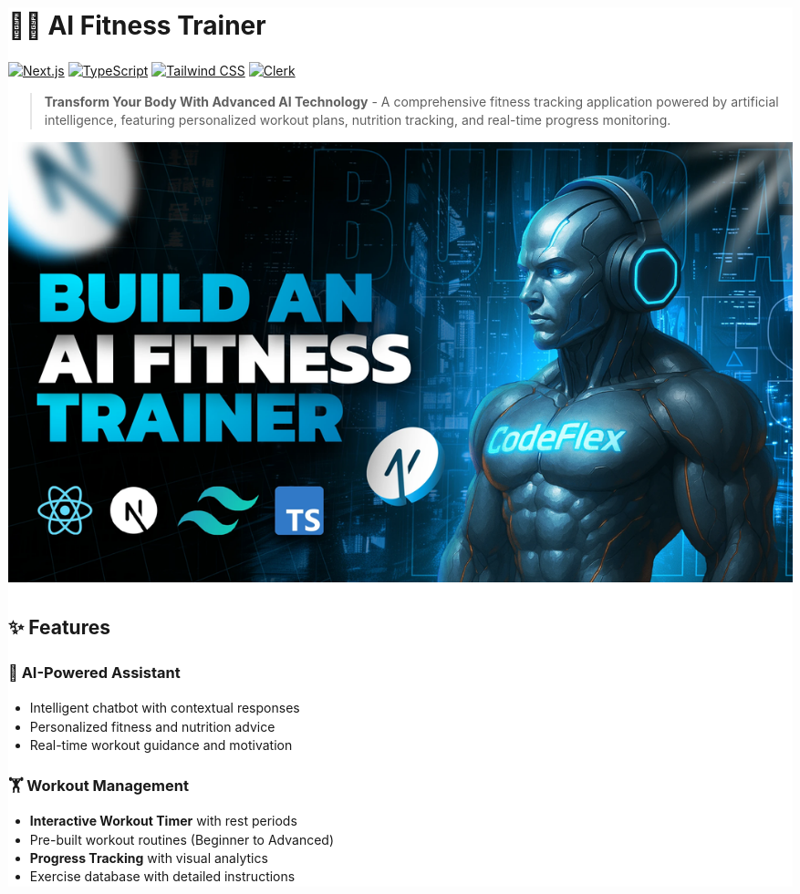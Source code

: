 # 🏋️‍♂️ AI Fitness Trainer

[![Next.js](https://img.shields.io/badge/Next.js-15.2.4-black?style=for-the-badge&logo=next.js)](https://nextjs.org/)
[![TypeScript](https://img.shields.io/badge/TypeScript-5-blue?style=for-the-badge&logo=typescript)](https://www.typescriptlang.org/)
[![Tailwind CSS](https://img.shields.io/badge/Tailwind_CSS-4-38B2AC?style=for-the-badge&logo=tailwind-css)](https://tailwindcss.com/)
[![Clerk](https://img.shields.io/badge/Clerk-Auth-purple?style=for-the-badge)](https://clerk.com/)

> **Transform Your Body With Advanced AI Technology** - A comprehensive fitness tracking application powered by artificial intelligence, featuring personalized workout plans, nutrition tracking, and real-time progress monitoring.

![AI Fitness Trainer Screenshot](public/screenshot-for-readme.png)

## ✨ Features

### 🤖 **AI-Powered Assistant**
- Intelligent chatbot with contextual responses
- Personalized fitness and nutrition advice
- Real-time workout guidance and motivation

### 🏋️ **Workout Management**
- **Interactive Workout Timer** with rest periods
- Pre-built workout routines (Beginner to Advanced)
- **Progress Tracking** with visual analytics
- Exercise database with detailed instructions
